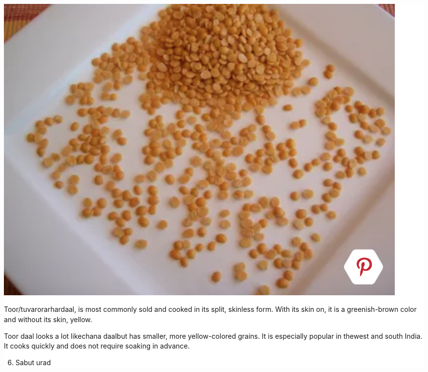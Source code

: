 ![image](media/Nutrition_Pulses-Daal-Lentils-image5.png)

Toor/tuvarorarhardaal, is most commonly sold and cooked in its split, skinless form. With its skin on, it is a greenish-brown color and without its skin, yellow.

Toor daal looks a lot likechana daalbut has smaller, more yellow-colored grains. It is especially popular in thewest and south India. It cooks quickly and does not require soaking in advance.

6. Sabut urad
